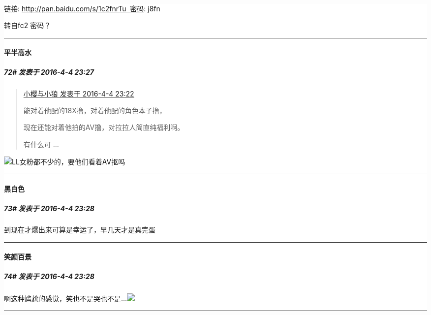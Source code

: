 链接: http://pan.baidu.com/s/1c2fnrTu  密码: j8fn

转自fc2</blockquote>
密码？







-----

####  平半高水  
##### 72#       发表于 2016-4-4 23:27



<blockquote><a href="httphttps://bbs.saraba1st.com/2b/forum.php?mod=redirect&amp;goto=findpost&amp;pid=32043433&amp;ptid=1247722" target="_blank">小樱与小狼 发表于 2016-4-4 23:22</a>

能对着他配的18X撸，对着他配的角色本子撸，

现在还能对着他拍的AV撸，对拉拉人简直纯福利啊。

有什么可 ...</blockquote>
<img src="https://static.saraba1st.com/image/smiley/face/161.jpg" referrerpolicy="no-referrer">LL女粉都不少的，要他们看着AV抠吗







-----

####  黑白色  
##### 73#       发表于 2016-4-4 23:28




到现在才爆出来可算是幸运了，早几天才是真完蛋







-----

####  笑颜百景  
##### 74#       发表于 2016-4-4 23:28




啊这种尴尬的感觉，笑也不是哭也不是...<img src="https://static.saraba1st.com/image/smiley/nq/009.gif" referrerpolicy="no-referrer">







-----
